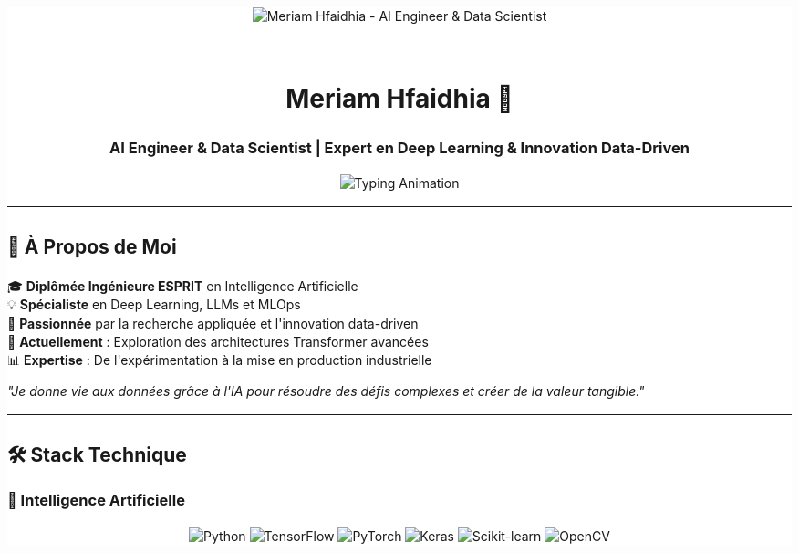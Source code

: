 
<div align="center">
  <img src="/Bannière LinkedIn coaching professionnel moderne minimaliste gris.png" alt="Meriam Hfaidhia - AI Engineer & Data Scientist" width="100%"/>
</div>

<br>

<div align="center">

# Meriam Hfaidhia 🚀
### **AI Engineer & Data Scientist** | Expert en Deep Learning & Innovation Data-Driven

<div align="center">
  <img src="https://readme-typing-svg.herokuapp.com?font=Fira+Code&pause=1000&color=6B7280&center=true&vCenter=true&width=435&lines=Transform+les+données+en+intelligence;Architecte+de+solutions+IA;Passionnée+par+l'innovation" alt="Typing Animation" />
</div>

</div>

---

## 📖 À Propos de Moi

<div align="left">
  
🎓 **Diplômée Ingénieure ESPRIT** en Intelligence Artificielle  
💡 **Spécialiste** en Deep Learning, LLMs et MLOps  
🔬 **Passionnée** par la recherche appliquée et l'innovation data-driven  
🌱 **Actuellement** : Exploration des architectures Transformer avancées  
📊 **Expertise** : De l'expérimentation à la mise en production industrielle

*"Je donne vie aux données grâce à l'IA pour résoudre des défis complexes et créer de la valeur tangible."*
</div>

---

## 🛠️ Stack Technique

### **🤖 Intelligence Artificielle**
<div align="center">
  
![Python](https://img.shields.io/badge/Python-3776AB?style=for-the-badge&logo=python&logoColor=white)
![TensorFlow](https://img.shields.io/badge/TensorFlow-FF6F00?style=for-the-badge&logo=tensorflow&logoColor=white)
![PyTorch](https://img.shields.io/badge/PyTorch-EE4C2C?style=for-the-badge&logo=pytorch&logoColor=white)
![Keras](https://img.shields.io/badge/Keras-D00000?style=for-the-badge&logo=keras&logoColor=white)
![Scikit-learn](https://img.shields.io/badge/Scikit--learn-F7931E?style=for-the-badge&logo=scikit-learn&logoColor=white)
![OpenCV](https://img.shields.io/badge/OpenCV-5C3EE8?style=for-the-badge&logo=opencv&logoColor=white)
</div>
